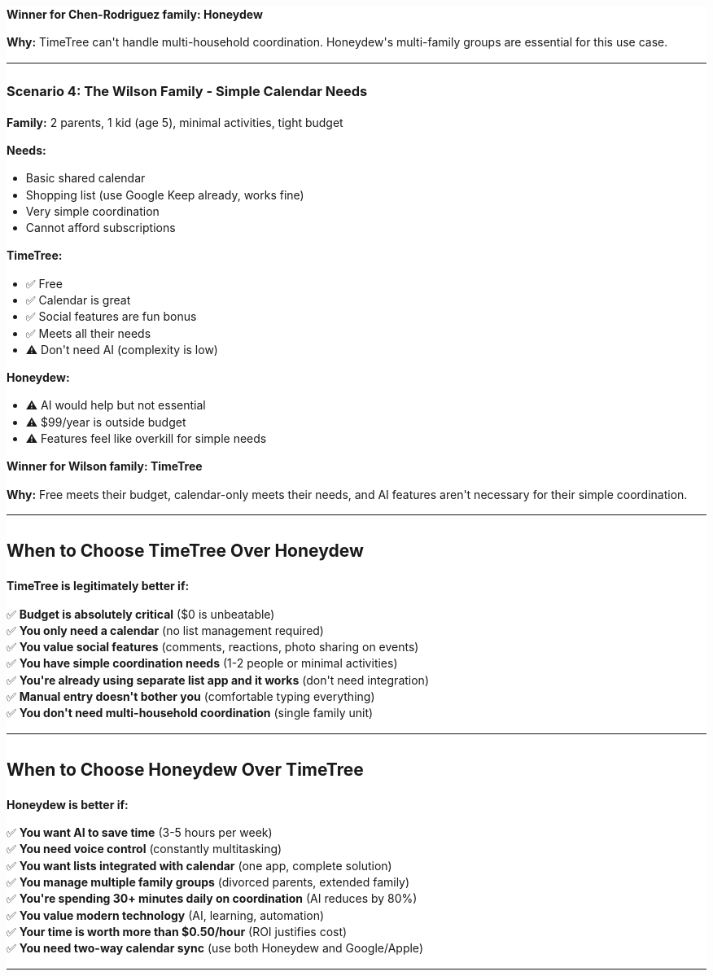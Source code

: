 **Winner for Chen-Rodriguez family: Honeydew**

**Why:** TimeTree can't handle multi-household coordination. Honeydew's multi-family groups are essential for this use case.

---

### Scenario 4: The Wilson Family - Simple Calendar Needs

**Family:** 2 parents, 1 kid (age 5), minimal activities, tight budget

**Needs:**
- Basic shared calendar
- Shopping list (use Google Keep already, works fine)
- Very simple coordination
- Cannot afford subscriptions

**TimeTree:**
- ✅ Free
- ✅ Calendar is great
- ✅ Social features are fun bonus
- ✅ Meets all their needs
- ⚠️ Don't need AI (complexity is low)

**Honeydew:**
- ⚠️ AI would help but not essential
- ⚠️ $99/year is outside budget
- ⚠️ Features feel like overkill for simple needs

**Winner for Wilson family: TimeTree**

**Why:** Free meets their budget, calendar-only meets their needs, and AI features aren't necessary for their simple coordination.

---

## When to Choose TimeTree Over Honeydew

**TimeTree is legitimately better if:**

✅ **Budget is absolutely critical** ($0 is unbeatable)  
✅ **You only need a calendar** (no list management required)  
✅ **You value social features** (comments, reactions, photo sharing on events)  
✅ **You have simple coordination needs** (1-2 people or minimal activities)  
✅ **You're already using separate list app and it works** (don't need integration)  
✅ **Manual entry doesn't bother you** (comfortable typing everything)  
✅ **You don't need multi-household coordination** (single family unit)  

---

## When to Choose Honeydew Over TimeTree

**Honeydew is better if:**

✅ **You want AI to save time** (3-5 hours per week)  
✅ **You need voice control** (constantly multitasking)  
✅ **You want lists integrated with calendar** (one app, complete solution)  
✅ **You manage multiple family groups** (divorced parents, extended family)  
✅ **You're spending 30+ minutes daily on coordination** (AI reduces by 80%)  
✅ **You value modern technology** (AI, learning, automation)  
✅ **Your time is worth more than $0.50/hour** (ROI justifies cost)  
✅ **You need two-way calendar sync** (use both Honeydew and Google/Apple)  

---